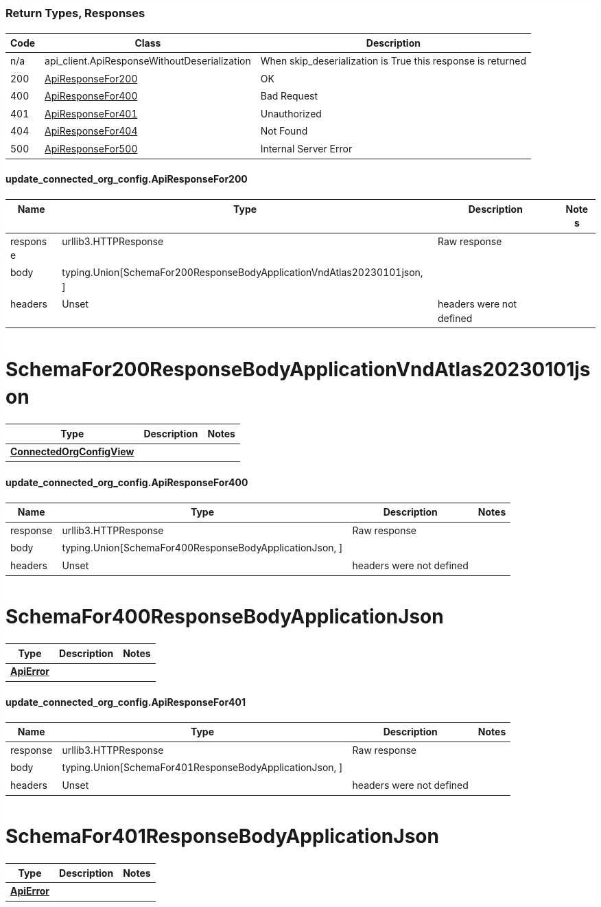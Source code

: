 ### Return Types, Responses

Code | Class | Description
------------- | ------------- | -------------
n/a | api_client.ApiResponseWithoutDeserialization | When skip_deserialization is True this response is returned
200 | [ApiResponseFor200](#update_connected_org_config.ApiResponseFor200) | OK
400 | [ApiResponseFor400](#update_connected_org_config.ApiResponseFor400) | Bad Request
401 | [ApiResponseFor401](#update_connected_org_config.ApiResponseFor401) | Unauthorized
404 | [ApiResponseFor404](#update_connected_org_config.ApiResponseFor404) | Not Found
500 | [ApiResponseFor500](#update_connected_org_config.ApiResponseFor500) | Internal Server Error

#### update_connected_org_config.ApiResponseFor200
Name | Type | Description  | Notes
------------- | ------------- | ------------- | -------------
response | urllib3.HTTPResponse | Raw response |
body | typing.Union[SchemaFor200ResponseBodyApplicationVndAtlas20230101json, ] |  |
headers | Unset | headers were not defined |

# SchemaFor200ResponseBodyApplicationVndAtlas20230101json
Type | Description  | Notes
------------- | ------------- | -------------
[**ConnectedOrgConfigView**](../../models/ConnectedOrgConfigView.md) |  | 


#### update_connected_org_config.ApiResponseFor400
Name | Type | Description  | Notes
------------- | ------------- | ------------- | -------------
response | urllib3.HTTPResponse | Raw response |
body | typing.Union[SchemaFor400ResponseBodyApplicationJson, ] |  |
headers | Unset | headers were not defined |

# SchemaFor400ResponseBodyApplicationJson
Type | Description  | Notes
------------- | ------------- | -------------
[**ApiError**](../../models/ApiError.md) |  | 


#### update_connected_org_config.ApiResponseFor401
Name | Type | Description  | Notes
------------- | ------------- | ------------- | -------------
response | urllib3.HTTPResponse | Raw response |
body | typing.Union[SchemaFor401ResponseBodyApplicationJson, ] |  |
headers | Unset | headers were not defined |

# SchemaFor401ResponseBodyApplicationJson
Type | Description  | Notes
------------- | ------------- | -------------
[**ApiError**](../../models/ApiError.md) |  | 
